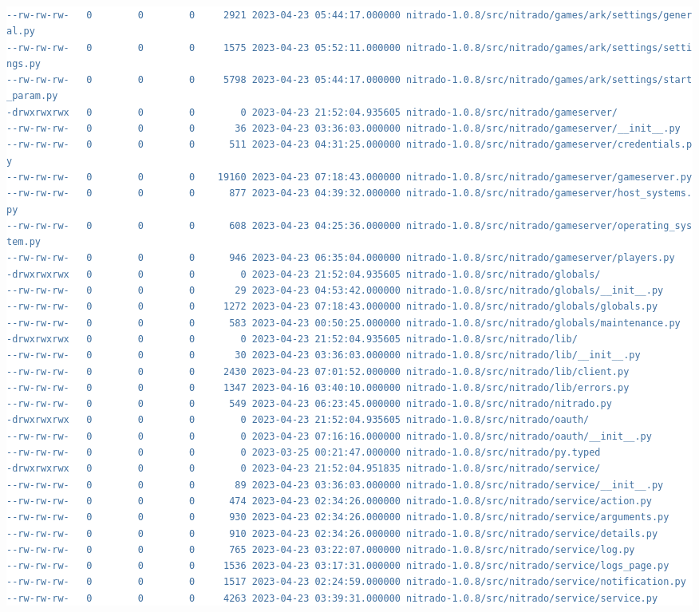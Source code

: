 ```diff
--rw-rw-rw-   0        0        0     2921 2023-04-23 05:44:17.000000 nitrado-1.0.8/src/nitrado/games/ark/settings/general.py
--rw-rw-rw-   0        0        0     1575 2023-04-23 05:52:11.000000 nitrado-1.0.8/src/nitrado/games/ark/settings/settings.py
--rw-rw-rw-   0        0        0     5798 2023-04-23 05:44:17.000000 nitrado-1.0.8/src/nitrado/games/ark/settings/start_param.py
-drwxrwxrwx   0        0        0        0 2023-04-23 21:52:04.935605 nitrado-1.0.8/src/nitrado/gameserver/
--rw-rw-rw-   0        0        0       36 2023-04-23 03:36:03.000000 nitrado-1.0.8/src/nitrado/gameserver/__init__.py
--rw-rw-rw-   0        0        0      511 2023-04-23 04:31:25.000000 nitrado-1.0.8/src/nitrado/gameserver/credentials.py
--rw-rw-rw-   0        0        0    19160 2023-04-23 07:18:43.000000 nitrado-1.0.8/src/nitrado/gameserver/gameserver.py
--rw-rw-rw-   0        0        0      877 2023-04-23 04:39:32.000000 nitrado-1.0.8/src/nitrado/gameserver/host_systems.py
--rw-rw-rw-   0        0        0      608 2023-04-23 04:25:36.000000 nitrado-1.0.8/src/nitrado/gameserver/operating_system.py
--rw-rw-rw-   0        0        0      946 2023-04-23 06:35:04.000000 nitrado-1.0.8/src/nitrado/gameserver/players.py
-drwxrwxrwx   0        0        0        0 2023-04-23 21:52:04.935605 nitrado-1.0.8/src/nitrado/globals/
--rw-rw-rw-   0        0        0       29 2023-04-23 04:53:42.000000 nitrado-1.0.8/src/nitrado/globals/__init__.py
--rw-rw-rw-   0        0        0     1272 2023-04-23 07:18:43.000000 nitrado-1.0.8/src/nitrado/globals/globals.py
--rw-rw-rw-   0        0        0      583 2023-04-23 00:50:25.000000 nitrado-1.0.8/src/nitrado/globals/maintenance.py
-drwxrwxrwx   0        0        0        0 2023-04-23 21:52:04.935605 nitrado-1.0.8/src/nitrado/lib/
--rw-rw-rw-   0        0        0       30 2023-04-23 03:36:03.000000 nitrado-1.0.8/src/nitrado/lib/__init__.py
--rw-rw-rw-   0        0        0     2430 2023-04-23 07:01:52.000000 nitrado-1.0.8/src/nitrado/lib/client.py
--rw-rw-rw-   0        0        0     1347 2023-04-16 03:40:10.000000 nitrado-1.0.8/src/nitrado/lib/errors.py
--rw-rw-rw-   0        0        0      549 2023-04-23 06:23:45.000000 nitrado-1.0.8/src/nitrado/nitrado.py
-drwxrwxrwx   0        0        0        0 2023-04-23 21:52:04.935605 nitrado-1.0.8/src/nitrado/oauth/
--rw-rw-rw-   0        0        0        0 2023-04-23 07:16:16.000000 nitrado-1.0.8/src/nitrado/oauth/__init__.py
--rw-rw-rw-   0        0        0        0 2023-03-25 00:21:47.000000 nitrado-1.0.8/src/nitrado/py.typed
-drwxrwxrwx   0        0        0        0 2023-04-23 21:52:04.951835 nitrado-1.0.8/src/nitrado/service/
--rw-rw-rw-   0        0        0       89 2023-04-23 03:36:03.000000 nitrado-1.0.8/src/nitrado/service/__init__.py
--rw-rw-rw-   0        0        0      474 2023-04-23 02:34:26.000000 nitrado-1.0.8/src/nitrado/service/action.py
--rw-rw-rw-   0        0        0      930 2023-04-23 02:34:26.000000 nitrado-1.0.8/src/nitrado/service/arguments.py
--rw-rw-rw-   0        0        0      910 2023-04-23 02:34:26.000000 nitrado-1.0.8/src/nitrado/service/details.py
--rw-rw-rw-   0        0        0      765 2023-04-23 03:22:07.000000 nitrado-1.0.8/src/nitrado/service/log.py
--rw-rw-rw-   0        0        0     1536 2023-04-23 03:17:31.000000 nitrado-1.0.8/src/nitrado/service/logs_page.py
--rw-rw-rw-   0        0        0     1517 2023-04-23 02:24:59.000000 nitrado-1.0.8/src/nitrado/service/notification.py
--rw-rw-rw-   0        0        0     4263 2023-04-23 03:39:31.000000 nitrado-1.0.8/src/nitrado/service/service.py
```